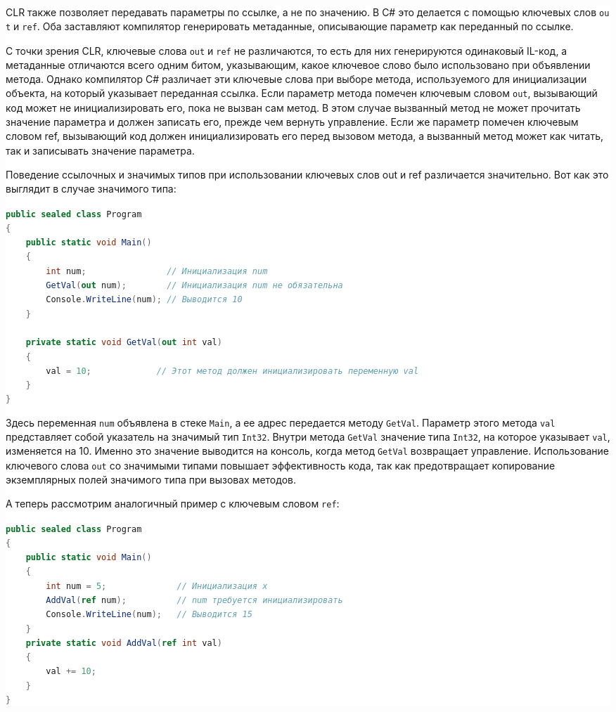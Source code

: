 CLR также позволяет передавать параметры по ссылке, а не по значению. В C# это делается с помощью ключевых слов `out` и `ref`. Оба заставляют компилятор  генерировать метаданные, описывающие параметр как переданный по ссылке. 

С точки зрения CLR, ключевые слова `out` и `ref` не различаются, то есть для них генерируются одинаковый IL-код, а метаданные отличаются всего одним битом, указывающим, какое ключевое слово было использовано при объявлении метода. Однако компилятор C# различает эти ключевые слова при выборе метода, используемого для инициализации объекта, на который указывает переданная ссылка. Если параметр метода помечен ключевым словом `out`, вызывающий код может не инициализировать его, пока не вызван сам метод. В этом случае вызванный метод не может прочитать значение параметра и должен записать его, прежде чем вернуть управление. Если же параметр помечен ключевым словом ref, вызывающий код должен инициализировать его перед вызовом метода, а вызванный метод может как читать, так и записывать значение параметра. 

Поведение ссылочных и значимых типов при использовании ключевых слов out и ref различается значительно. Вот как это выглядит в случае значимого типа:
```C#
public sealed class Program
{
    public static void Main()
    {
        int num;                // Инициализация num 
        GetVal(out num);        // Инициализация num не обязательна 
        Console.WriteLine(num); // Выводится 10 
    }

    private static void GetVal(out int val)
    {
        val = 10;             // Этот метод должен инициализировать переменную val 
    }
}
```

 Здесь переменная `num` объявлена в стеке `Main`, а ее адрес передается методу `GetVal`. Параметр этого метода `val` представляет собой указатель на значимый тип `Int32`. Внутри метода `GetVal` значение типа `Int32`, на которое указывает `val`, изменяется на 10. Именно это значение выводится на консоль, когда метод `GetVal` возвращает управление. Использование ключевого слова `out` со значимыми типами повышает эффективность кода, так как предотвращает копирование экземплярных полей значимого типа при вызовах методов. 
 
 А теперь рассмотрим аналогичный пример с ключевым словом `ref`: 
```C#
public sealed class Program
{
    public static void Main()
    {
        int num = 5;              // Инициализация x
        AddVal(ref num);          // num требуется инициализировать
        Console.WriteLine(num);   // Выводится 15
    }
    private static void AddVal(ref int val)
    {
        val += 10;          
    }
}
```
